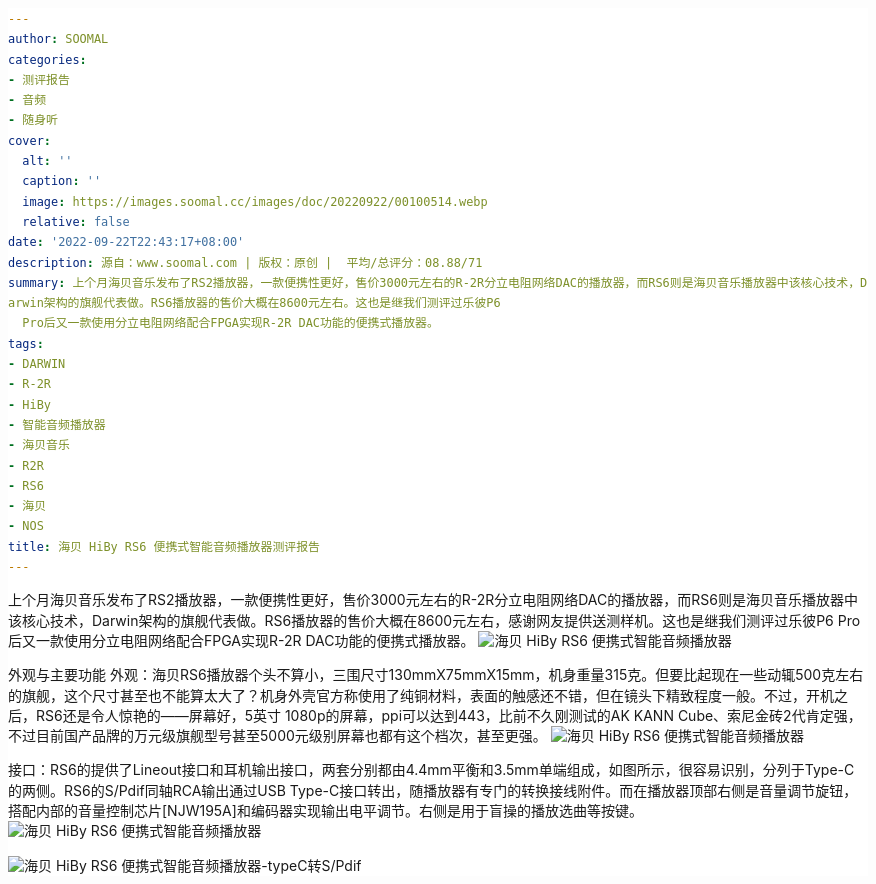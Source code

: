 ```yaml
---
author: SOOMAL
categories:
- 测评报告
- 音频
- 随身听
cover:
  alt: ''
  caption: ''
  image: https://images.soomal.cc/images/doc/20220922/00100514.webp
  relative: false
date: '2022-09-22T22:43:17+08:00'
description: 源自：www.soomal.com | 版权：原创 |  平均/总评分：08.88/71
summary: 上个月海贝音乐发布了RS2播放器，一款便携性更好，售价3000元左右的R-2R分立电阻网络DAC的播放器，而RS6则是海贝音乐播放器中该核心技术，Darwin架构的旗舰代表做。RS6播放器的售价大概在8600元左右。这也是继我们测评过乐彼P6
  Pro后又一款使用分立电阻网络配合FPGA实现R-2R DAC功能的便携式播放器。
tags:
- DARWIN
- R-2R
- HiBy
- 智能音频播放器
- 海贝音乐
- R2R
- RS6
- 海贝
- NOS
title: 海贝 HiBy RS6 便携式智能音频播放器测评报告
---
```


上个月海贝音乐发布了RS2播放器，一款便携性更好，售价3000元左右的R-2R分立电阻网络DAC的播放器，而RS6则是海贝音乐播放器中该核心技术，Darwin架构的旗舰代表做。RS6播放器的售价大概在8600元左右，感谢网友提供送测样机。这也是继我们测评过乐彼P6 Pro后又一款使用分立电阻网络配合FPGA实现R-2R DAC功能的便携式播放器。
![海贝 HiBy RS6 便携式智能音频播放器](https://images.soomal.cc/images/doc/20220916/00100422.webp)




外观与主要功能
外观：海贝RS6播放器个头不算小，三围尺寸130mmX75mmX15mm，机身重量315克。但要比起现在一些动辄500克左右的旗舰，这个尺寸甚至也不能算太大了？机身外壳官方称使用了纯铜材料，表面的触感还不错，但在镜头下精致程度一般。不过，开机之后，RS6还是令人惊艳的――屏幕好，5英寸 1080p的屏幕，ppi可以达到443，比前不久刚测试的AK KANN Cube、索尼金砖2代肯定强，不过目前国产品牌的万元级旗舰型号甚至5000元级别屏幕也都有这个档次，甚至更强。
![海贝 HiBy RS6 便携式智能音频播放器](https://images.soomal.cc/images/doc/20220916/00100423.webp)




接口：RS6的提供了Lineout接口和耳机输出接口，两套分别都由4.4mm平衡和3.5mm单端组成，如图所示，很容易识别，分列于Type-C的两侧。RS6的S/Pdif同轴RCA输出通过USB Type-C接口转出，随播放器有专门的转换接线附件。而在播放器顶部右侧是音量调节旋钮，搭配内部的音量控制芯片[NJW195A]和编码器实现输出电平调节。右侧是用于盲操的播放选曲等按键。
![海贝 HiBy RS6 便携式智能音频播放器](https://images.soomal.cc/images/doc/20220916/00100431_01.webp)




![海贝 HiBy RS6 便携式智能音频播放器-typeC转S/Pdif](https://images.soomal.cc/images/doc/20220916/00100435_01.webp)
